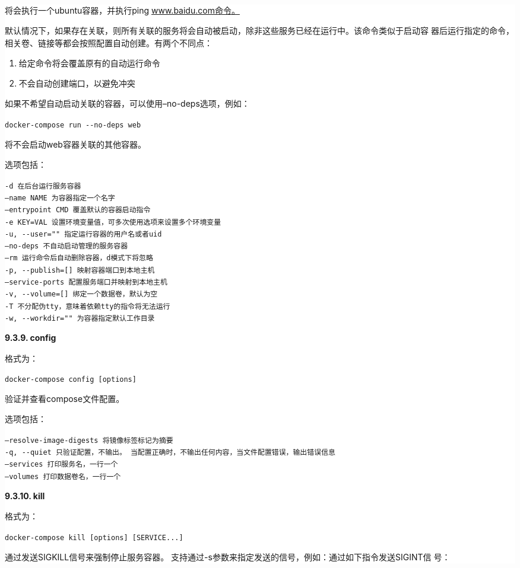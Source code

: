 将会执行一个ubuntu容器，并执行ping www.baidu.com命令。

默认情况下，如果存在关联，则所有关联的服务将会自动被启动，除非这些服务已经在运行中。该命令类似于启动容 器后运行指定的命令，相关卷、链接等都会按照配置自动创建。有两个不同点：

1. 给定命令将会覆盖原有的自动运行命令 

2. 不会自动创建端口，以避免冲突

如果不希望自动启动关联的容器，可以使用–no-deps选项，例如：

```shell
docker-compose run --no-deps web
```

将不会启动web容器关联的其他容器。

选项包括：

```shell
-d 在后台运行服务容器
–name NAME 为容器指定一个名字
–entrypoint CMD 覆盖默认的容器启动指令
-e KEY=VAL 设置环境变量值，可多次使用选项来设置多个环境变量
-u, --user="" 指定运行容器的用户名或者uid
–no-deps 不自动启动管理的服务容器
–rm 运行命令后自动删除容器，d模式下将忽略
-p, --publish=[] 映射容器端口到本地主机
–service-ports 配置服务端口并映射到本地主机
-v, --volume=[] 绑定一个数据卷，默认为空
-T 不分配伪tty，意味着依赖tty的指令将无法运行
-w, --workdir="" 为容器指定默认工作目录
```

**9.3.9. config**

格式为：

```shell
docker-compose config [options]
```

验证并查看compose文件配置。

选项包括：

```shell
–resolve-image-digests 将镜像标签标记为摘要
-q, --quiet 只验证配置，不输出。 当配置正确时，不输出任何内容，当文件配置错误，输出错误信息
–services 打印服务名，一行一个
–volumes 打印数据卷名，一行一个
```

**9.3.10. kill**

格式为：

```shell
docker-compose kill [options] [SERVICE...]
```

通过发送SIGKILL信号来强制停止服务容器。 支持通过-s参数来指定发送的信号，例如：通过如下指令发送SIGINT信 号：
